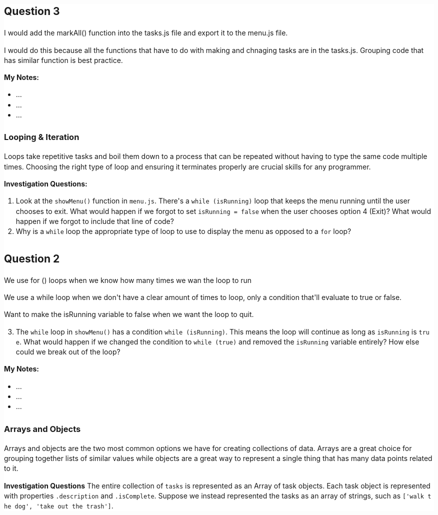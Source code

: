  ## Question 3

I would add the markAll() function into the tasks.js file and export it to the menu.js file.

   I would do this because all the functions that have to do with making and chnaging tasks are in the tasks.js. Grouping code that has similar function is best practice.

**My Notes:**

* ...
* ...
* ...

### Looping & Iteration

Loops take repetitive tasks and boil them down to a process that can be repeated without having to type the same code multiple times. Choosing the right type of loop and ensuring it terminates properly are crucial skills for any programmer.

**Investigation Questions:**

1. Look at the `showMenu()` function in `menu.js`. There's a `while (isRunning)` loop that keeps the menu running until the user chooses to exit. What would happen if we forgot to set `isRunning = false` when the user chooses option 4 (Exit)? What would happen if we forgot to include that line of code?
2. Why is a `while` loop the appropriate type of loop to use to display the menu as opposed to a `for` loop?

  ## Question 2

We use for () loops when we know how many times we wan the loop to run

We use a while loop when we don't have a clear amount of times to loop, only a condition that'll evaluate to true or false.

Want to make the isRunning variable to false when we want the loop to quit.


3. The `while` loop in `showMenu()` has a condition `while (isRunning)`. This means the loop will continue as long as `isRunning` is `true`. What would happen if we changed the condition to `while (true)` and removed the `isRunning` variable entirely? How else could we break out of the loop?

**My Notes:**

* ...
* ...
* ...

### Arrays and Objects

Arrays and objects are the two most common options we have for creating collections of data. Arrays are a great choice for grouping together lists of similar values while objects are a great way to represent a single thing that has many data points related to it.

**Investigation Questions**
The entire collection of `tasks` is represented as an Array of task objects. Each task object is represented with properties `.description` and `.isComplete`. Suppose we instead represented the tasks as an array of strings, such as `['walk the dog', 'take out the trash']`.
